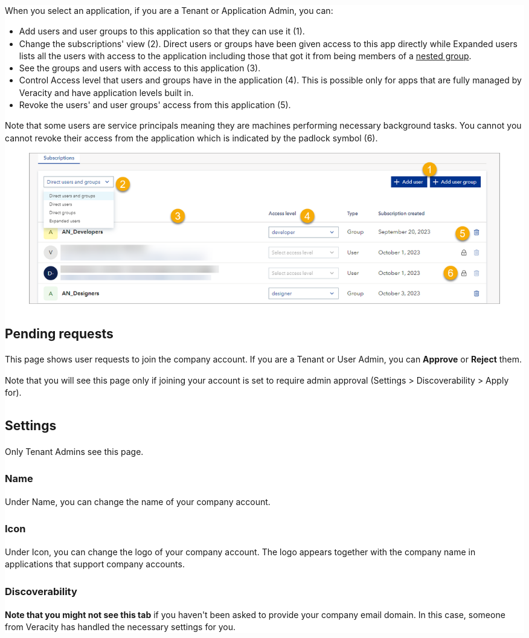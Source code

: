 When you select an application, if you are a Tenant or Application Admin, you can:
-   Add users and user groups to this application so that they can use it (1).
-   Change the subscriptions' view (2). Direct users or groups have been given access to this app directly while Expanded users lists all the users with access to the application including those that got it from being members of a [nested group](#direct-users-and-groups-vs-expanded-users).
-   See the groups and users with access to this application (3).
-   Control Access level that users and groups have in the application
    (4). This is possible only for apps that are fully managed by Veracity and have application levels built in.
-   Revoke the users' and user groups' access from this application (5).

Note that some users are service principals meaning they are machines performing necessary background tasks. You cannot you cannot revoke their access from the application which is indicated by the padlock symbol (6).

<figure>
	<img src="assets/image8.png"/>
</figure>

## Pending requests
This page shows user requests to join the company account. If you are a Tenant or User Admin, you can **Approve** or **Reject** them.

Note that you will see this page only if joining your account is set to require admin approval (Settings > Discoverability > Apply for).

## Settings
Only Tenant Admins see this page.

### Name
Under Name, you can change the name of your company account.

### Icon
Under Icon, you can change the logo of your company account. The logo appears together with the company name in applications that support company accounts.

### Discoverability
**Note that you might not see this tab** if you haven't been asked to provide your company email domain. In this case, someone from Veracity has handled the necessary settings for you.
